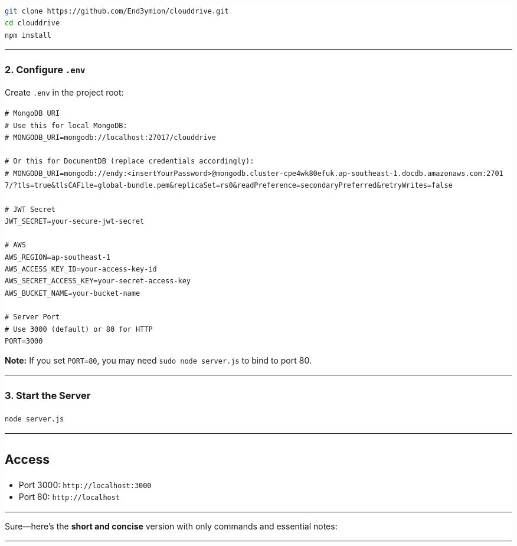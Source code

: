 ```bash
git clone https://github.com/End3ymion/clouddrive.git
cd clouddrive
npm install
```

---

### 2. Configure `.env`

Create `.env` in the project root:

```env
# MongoDB URI
# Use this for local MongoDB:
# MONGODB_URI=mongodb://localhost:27017/clouddrive

# Or this for DocumentDB (replace credentials accordingly):
# MONGODB_URI=mongodb://endy:<insertYourPassword>@mongodb.cluster-cpe4wk80efuk.ap-southeast-1.docdb.amazonaws.com:27017/?tls=true&tlsCAFile=global-bundle.pem&replicaSet=rs0&readPreference=secondaryPreferred&retryWrites=false

# JWT Secret
JWT_SECRET=your-secure-jwt-secret

# AWS
AWS_REGION=ap-southeast-1
AWS_ACCESS_KEY_ID=your-access-key-id
AWS_SECRET_ACCESS_KEY=your-secret-access-key
AWS_BUCKET_NAME=your-bucket-name

# Server Port
# Use 3000 (default) or 80 for HTTP
PORT=3000
```

**Note:**
If you set `PORT=80`, you may need `sudo node server.js` to bind to port 80.

---

### 3. Start the Server

```bash
node server.js
```

---

## Access

* Port 3000: `http://localhost:3000`
* Port 80: `http://localhost`

---
Sure—here’s the **short and concise** version with only commands and essential notes:

---